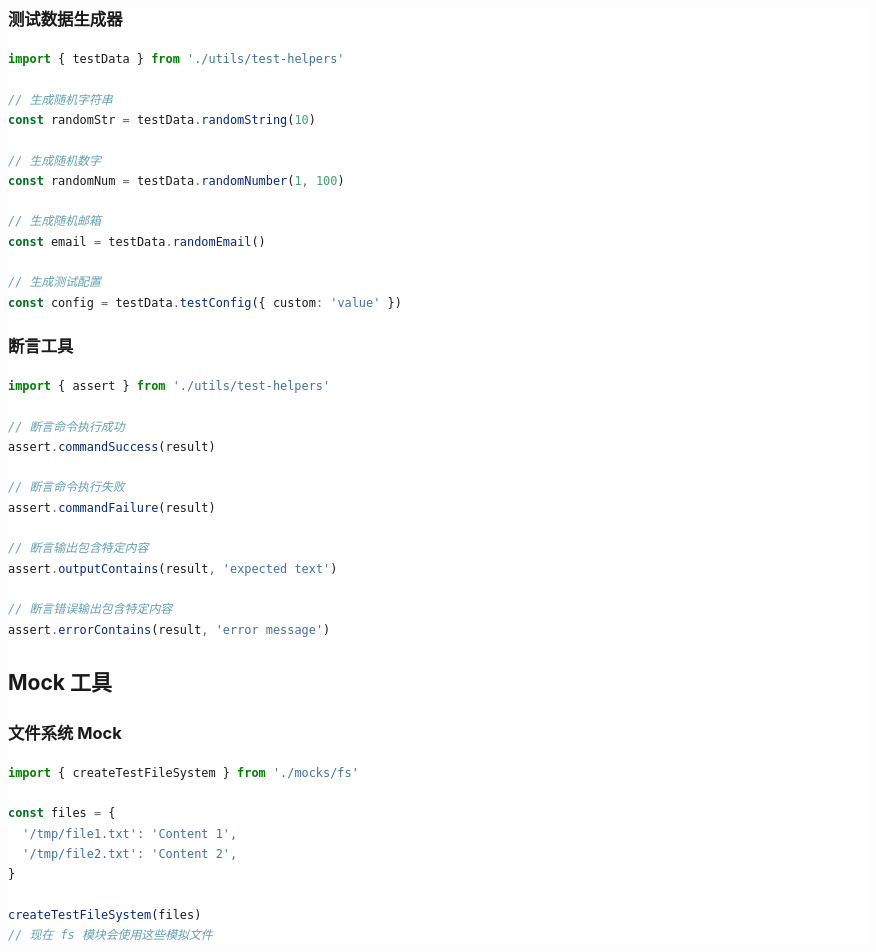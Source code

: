 ### 测试数据生成器

```typescript
import { testData } from './utils/test-helpers'

// 生成随机字符串
const randomStr = testData.randomString(10)

// 生成随机数字
const randomNum = testData.randomNumber(1, 100)

// 生成随机邮箱
const email = testData.randomEmail()

// 生成测试配置
const config = testData.testConfig({ custom: 'value' })
```

### 断言工具

```typescript
import { assert } from './utils/test-helpers'

// 断言命令执行成功
assert.commandSuccess(result)

// 断言命令执行失败
assert.commandFailure(result)

// 断言输出包含特定内容
assert.outputContains(result, 'expected text')

// 断言错误输出包含特定内容
assert.errorContains(result, 'error message')
```

## Mock 工具

### 文件系统 Mock

```typescript
import { createTestFileSystem } from './mocks/fs'

const files = {
  '/tmp/file1.txt': 'Content 1',
  '/tmp/file2.txt': 'Content 2',
}

createTestFileSystem(files)
// 现在 fs 模块会使用这些模拟文件
```
